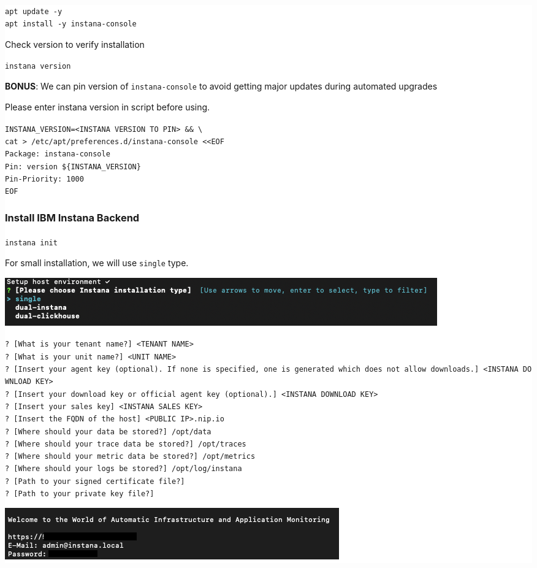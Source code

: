 ```
apt update -y
apt install -y instana-console
```

Check version to verify installation

```
instana version
```

**BONUS**: We can pin version of `instana-console` to avoid getting major updates during automated upgrades

Please enter instana version in script before using.

```
INSTANA_VERSION=<INSTANA VERSION TO PIN> && \
cat > /etc/apt/preferences.d/instana-console <<EOF
Package: instana-console
Pin: version ${INSTANA_VERSION}
Pin-Priority: 1000
EOF
```

### Install IBM Instana Backend

```
instana init
```

For small installation, we will use `single` type.

![](./assets//single_type.png)

```
? [What is your tenant name?] <TENANT NAME>
? [What is your unit name?] <UNIT NAME>
? [Insert your agent key (optional). If none is specified, one is generated which does not allow downloads.] <INSTANA DOWNLOAD KEY>
? [Insert your download key or official agent key (optional).] <INSTANA DOWNLOAD KEY>
? [Insert your sales key] <INSTANA SALES KEY>
? [Insert the FQDN of the host] <PUBLIC IP>.nip.io
? [Where should your data be stored?] /opt/data
? [Where should your trace data be stored?] /opt/traces
? [Where should your metric data be stored?] /opt/metrics
? [Where should your logs be stored?] /opt/log/instana
? [Path to your signed certificate file?]
? [Path to your private key file?]
```

![](./assets//installation_success.png)
